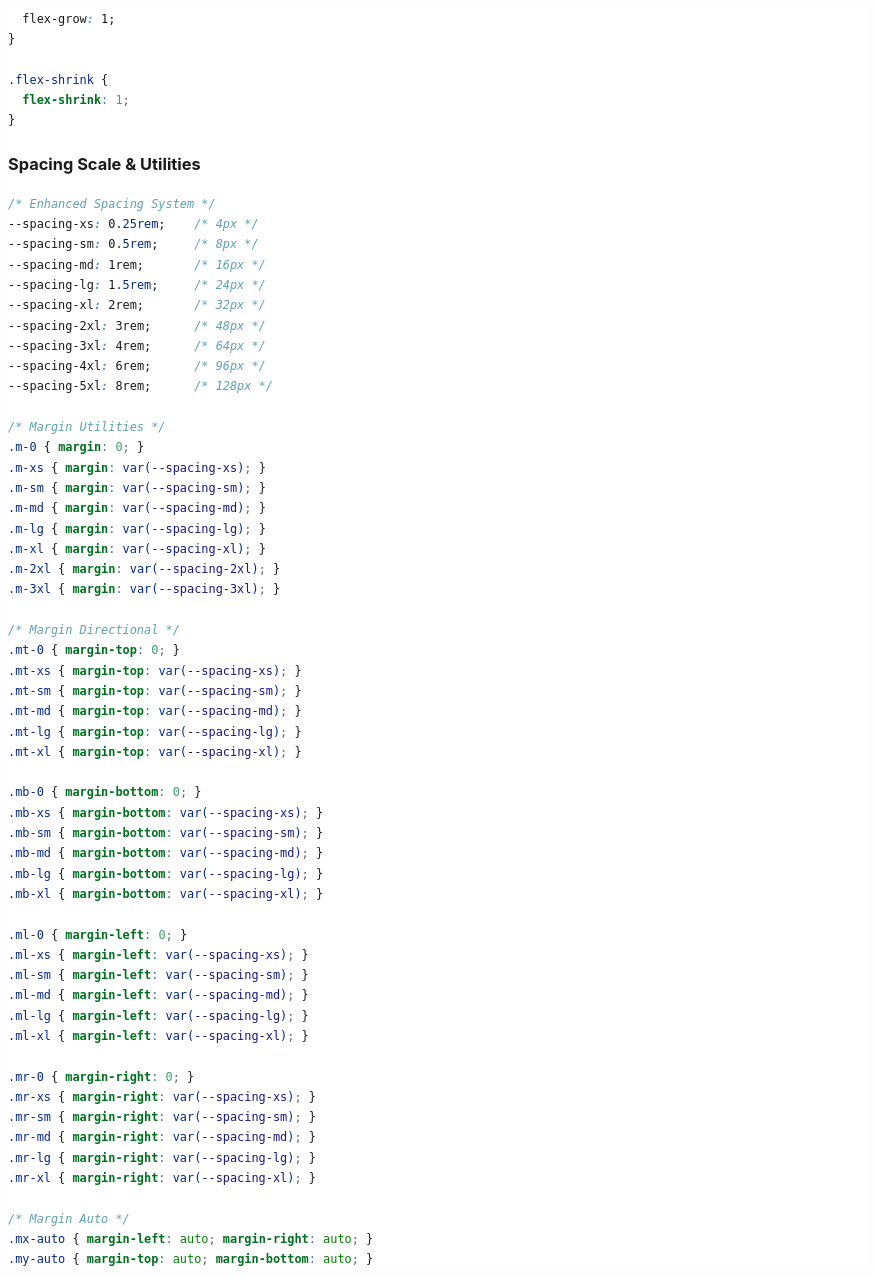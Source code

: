 ```css
  flex-grow: 1;
}

.flex-shrink {
  flex-shrink: 1;
}
```

### **Spacing Scale & Utilities**
```css
/* Enhanced Spacing System */
--spacing-xs: 0.25rem;    /* 4px */
--spacing-sm: 0.5rem;     /* 8px */
--spacing-md: 1rem;       /* 16px */
--spacing-lg: 1.5rem;     /* 24px */
--spacing-xl: 2rem;       /* 32px */
--spacing-2xl: 3rem;      /* 48px */
--spacing-3xl: 4rem;      /* 64px */
--spacing-4xl: 6rem;      /* 96px */
--spacing-5xl: 8rem;      /* 128px */

/* Margin Utilities */
.m-0 { margin: 0; }
.m-xs { margin: var(--spacing-xs); }
.m-sm { margin: var(--spacing-sm); }
.m-md { margin: var(--spacing-md); }
.m-lg { margin: var(--spacing-lg); }
.m-xl { margin: var(--spacing-xl); }
.m-2xl { margin: var(--spacing-2xl); }
.m-3xl { margin: var(--spacing-3xl); }

/* Margin Directional */
.mt-0 { margin-top: 0; }
.mt-xs { margin-top: var(--spacing-xs); }
.mt-sm { margin-top: var(--spacing-sm); }
.mt-md { margin-top: var(--spacing-md); }
.mt-lg { margin-top: var(--spacing-lg); }
.mt-xl { margin-top: var(--spacing-xl); }

.mb-0 { margin-bottom: 0; }
.mb-xs { margin-bottom: var(--spacing-xs); }
.mb-sm { margin-bottom: var(--spacing-sm); }
.mb-md { margin-bottom: var(--spacing-md); }
.mb-lg { margin-bottom: var(--spacing-lg); }
.mb-xl { margin-bottom: var(--spacing-xl); }

.ml-0 { margin-left: 0; }
.ml-xs { margin-left: var(--spacing-xs); }
.ml-sm { margin-left: var(--spacing-sm); }
.ml-md { margin-left: var(--spacing-md); }
.ml-lg { margin-left: var(--spacing-lg); }
.ml-xl { margin-left: var(--spacing-xl); }

.mr-0 { margin-right: 0; }
.mr-xs { margin-right: var(--spacing-xs); }
.mr-sm { margin-right: var(--spacing-sm); }
.mr-md { margin-right: var(--spacing-md); }
.mr-lg { margin-right: var(--spacing-lg); }
.mr-xl { margin-right: var(--spacing-xl); }

/* Margin Auto */
.mx-auto { margin-left: auto; margin-right: auto; }
.my-auto { margin-top: auto; margin-bottom: auto; }
```